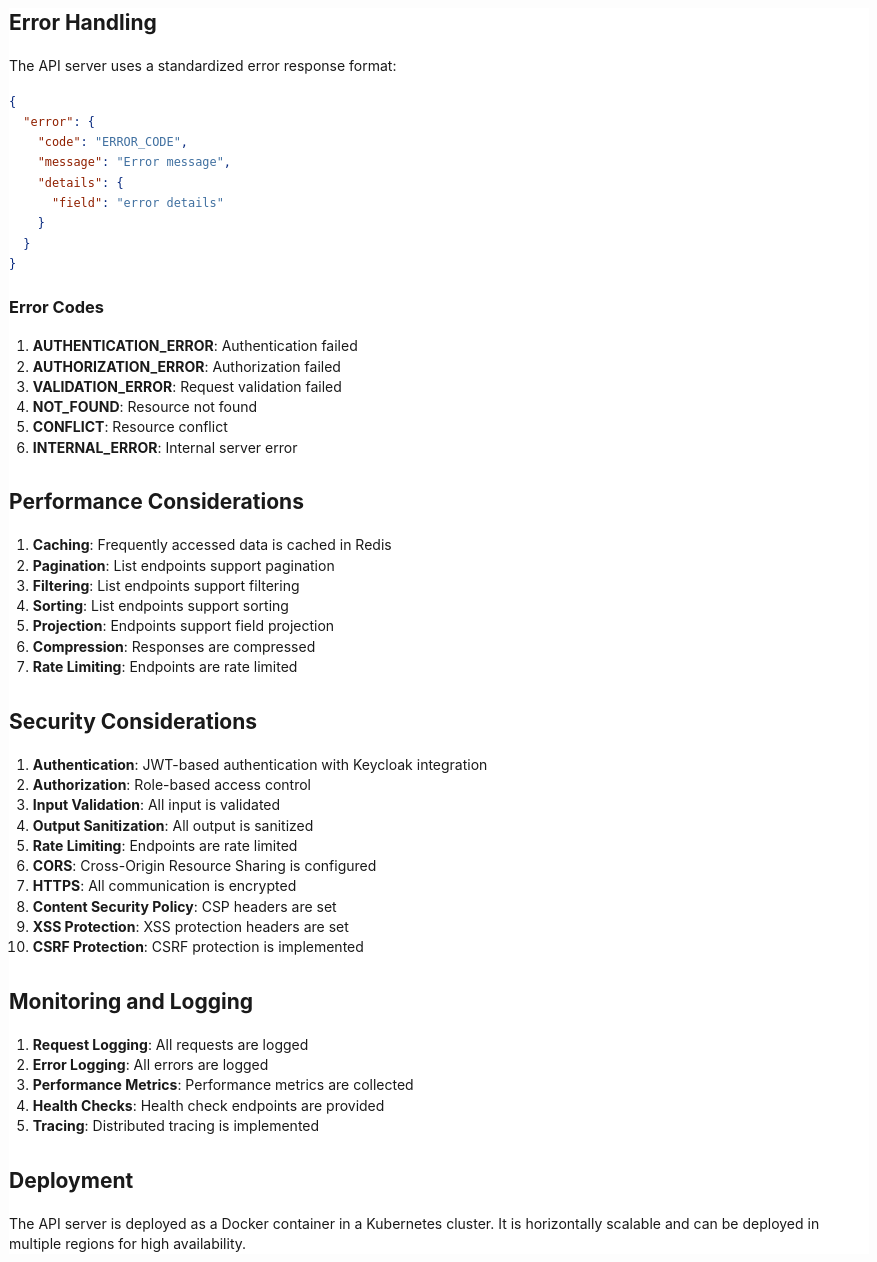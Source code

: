 ## Error Handling

The API server uses a standardized error response format:

```json
{
  "error": {
    "code": "ERROR_CODE",
    "message": "Error message",
    "details": {
      "field": "error details"
    }
  }
}
```

### Error Codes

1. **AUTHENTICATION_ERROR**: Authentication failed
2. **AUTHORIZATION_ERROR**: Authorization failed
3. **VALIDATION_ERROR**: Request validation failed
4. **NOT_FOUND**: Resource not found
5. **CONFLICT**: Resource conflict
6. **INTERNAL_ERROR**: Internal server error

## Performance Considerations

1. **Caching**: Frequently accessed data is cached in Redis
2. **Pagination**: List endpoints support pagination
3. **Filtering**: List endpoints support filtering
4. **Sorting**: List endpoints support sorting
5. **Projection**: Endpoints support field projection
6. **Compression**: Responses are compressed
7. **Rate Limiting**: Endpoints are rate limited

## Security Considerations

1. **Authentication**: JWT-based authentication with Keycloak integration
2. **Authorization**: Role-based access control
3. **Input Validation**: All input is validated
4. **Output Sanitization**: All output is sanitized
5. **Rate Limiting**: Endpoints are rate limited
6. **CORS**: Cross-Origin Resource Sharing is configured
7. **HTTPS**: All communication is encrypted
8. **Content Security Policy**: CSP headers are set
9. **XSS Protection**: XSS protection headers are set
10. **CSRF Protection**: CSRF protection is implemented

## Monitoring and Logging

1. **Request Logging**: All requests are logged
2. **Error Logging**: All errors are logged
3. **Performance Metrics**: Performance metrics are collected
4. **Health Checks**: Health check endpoints are provided
5. **Tracing**: Distributed tracing is implemented

## Deployment

The API server is deployed as a Docker container in a Kubernetes cluster. It is horizontally scalable and can be deployed in multiple regions for high availability.
